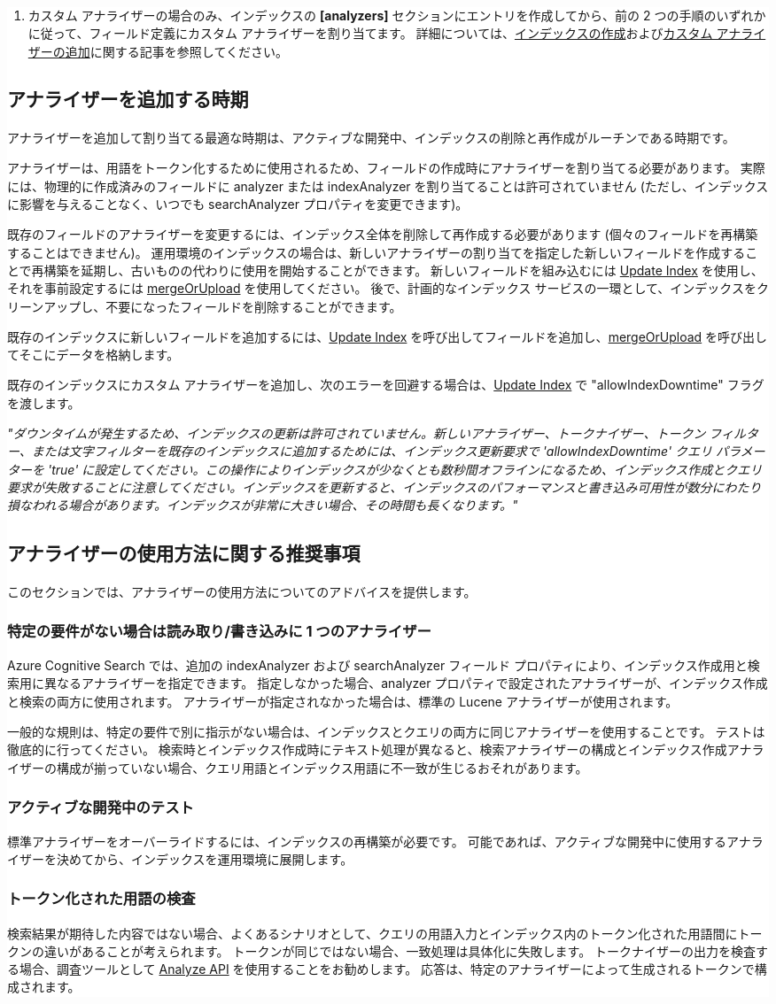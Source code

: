 1. カスタム アナライザーの場合のみ、インデックスの **[analyzers]** セクションにエントリを作成してから、前の 2 つの手順のいずれかに従って、フィールド定義にカスタム アナライザーを割り当てます。 詳細については、[インデックスの作成](/rest/api/searchservice/create-index)および[カスタム アナライザーの追加](index-add-custom-analyzers.md)に関する記事を参照してください。

## <a name="when-to-add-analyzers"></a>アナライザーを追加する時期

アナライザーを追加して割り当てる最適な時期は、アクティブな開発中、インデックスの削除と再作成がルーチンである時期です。

アナライザーは、用語をトークン化するために使用されるため、フィールドの作成時にアナライザーを割り当てる必要があります。 実際には、物理的に作成済みのフィールドに analyzer または indexAnalyzer を割り当てることは許可されていません (ただし、インデックスに影響を与えることなく、いつでも searchAnalyzer プロパティを変更できます)。

既存のフィールドのアナライザーを変更するには、インデックス全体を削除して再作成する必要があります (個々のフィールドを再構築することはできません)。 運用環境のインデックスの場合は、新しいアナライザーの割り当てを指定した新しいフィールドを作成することで再構築を延期し、古いものの代わりに使用を開始することができます。 新しいフィールドを組み込むには [Update Index](/rest/api/searchservice/update-index) を使用し、それを事前設定するには [mergeOrUpload](/rest/api/searchservice/addupdate-or-delete-documents) を使用してください。 後で、計画的なインデックス サービスの一環として、インデックスをクリーンアップし、不要になったフィールドを削除することができます。

既存のインデックスに新しいフィールドを追加するには、[Update Index](/rest/api/searchservice/update-index) を呼び出してフィールドを追加し、[mergeOrUpload](/rest/api/searchservice/addupdate-or-delete-documents) を呼び出してそこにデータを格納します。

既存のインデックスにカスタム アナライザーを追加し、次のエラーを回避する場合は、[Update Index](/rest/api/searchservice/update-index) で "allowIndexDowntime" フラグを渡します。

*"ダウンタイムが発生するため、インデックスの更新は許可されていません。新しいアナライザー、トークナイザー、トークン フィルター、または文字フィルターを既存のインデックスに追加するためには、インデックス更新要求で 'allowIndexDowntime' クエリ パラメーターを 'true' に設定してください。この操作によりインデックスが少なくとも数秒間オフラインになるため、インデックス作成とクエリ要求が失敗することに注意してください。インデックスを更新すると、インデックスのパフォーマンスと書き込み可用性が数分にわたり損なわれる場合があります。インデックスが非常に大きい場合、その時間も長くなります。"*

## <a name="recommendations-for-working-with-analyzers"></a>アナライザーの使用方法に関する推奨事項

このセクションでは、アナライザーの使用方法についてのアドバイスを提供します。

### <a name="one-analyzer-for-read-write-unless-you-have-specific-requirements"></a>特定の要件がない場合は読み取り/書き込みに 1 つのアナライザー

Azure Cognitive Search では、追加の indexAnalyzer および searchAnalyzer フィールド プロパティにより、インデックス作成用と検索用に異なるアナライザーを指定できます。 指定しなかった場合、analyzer プロパティで設定されたアナライザーが、インデックス作成と検索の両方に使用されます。 アナライザーが指定されなかった場合は、標準の Lucene アナライザーが使用されます。

一般的な規則は、特定の要件で別に指示がない場合は、インデックスとクエリの両方に同じアナライザーを使用することです。 テストは徹底的に行ってください。 検索時とインデックス作成時にテキスト処理が異なると、検索アナライザーの構成とインデックス作成アナライザーの構成が揃っていない場合、クエリ用語とインデックス用語に不一致が生じるおそれがあります。

### <a name="test-during-active-development"></a>アクティブな開発中のテスト

標準アナライザーをオーバーライドするには、インデックスの再構築が必要です。 可能であれば、アクティブな開発中に使用するアナライザーを決めてから、インデックスを運用環境に展開します。

### <a name="inspect-tokenized-terms"></a>トークン化された用語の検査

検索結果が期待した内容ではない場合、よくあるシナリオとして、クエリの用語入力とインデックス内のトークン化された用語間にトークンの違いがあることが考えられます。 トークンが同じではない場合、一致処理は具体化に失敗します。 トークナイザーの出力を検査する場合、調査ツールとして [Analyze API](/rest/api/searchservice/test-analyzer) を使用することをお勧めします。 応答は、特定のアナライザーによって生成されるトークンで構成されます。

<a name="examples"></a>
